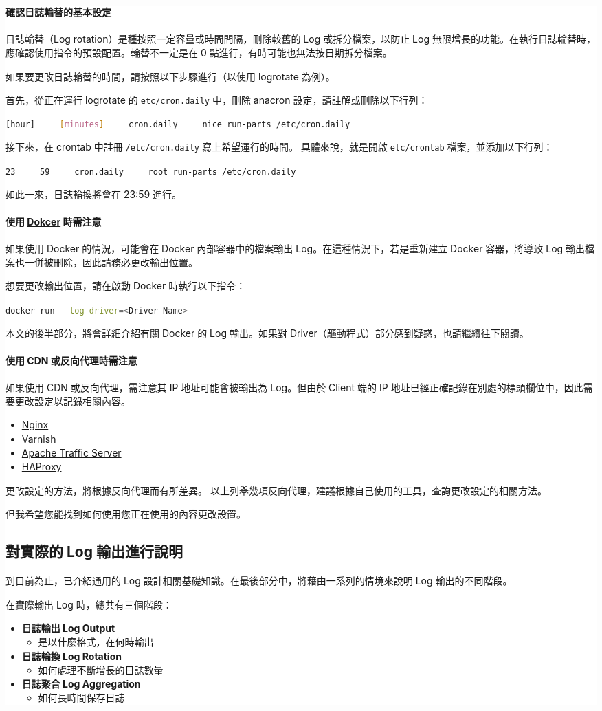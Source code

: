 #### 確認日誌輪替的基本設定

日誌輪替（Log rotation）是種按照一定容量或時間間隔，刪除較舊的 Log 或拆分檔案，以防止 Log 無限增長的功能。在執行日誌輪替時，應確認使用指令的預設配置。輪替不一定是在 0 點進行，有時可能也無法按日期拆分檔案。

如果要更改日誌輪替的時間，請按照以下步驟進行（以使用 logrotate 為例）。

首先，從正在運行 logrotate 的 `etc/cron.daily` 中，刪除 anacron 設定，請註解或刪除以下行列：

```bash
[hour]     [minutes]     cron.daily     nice run-parts /etc/cron.daily
```

接下來，在 crontab 中註冊 `/etc/cron.daily` 寫上希望運行的時間。 具體來說，就是開啟 `etc/crontab` 檔案，並添加以下行列：

```bash
23     59     cron.daily     root run-parts /etc/cron.daily
```

如此一來，日誌輪換將會在 23:59 進行。

#### 使用 [Dokcer](https://zh.wikipedia.org/zh-tw/Docker) 時需注意

如果使用 Docker 的情況，可能會在 Docker 內部容器中的檔案輸出 Log。在這種情況下，若是重新建立 Docker 容器，將導致 Log 輸出檔案也一併被刪除，因此請務必更改輸出位置。

想要更改輸出位置，請在啟動 Docker 時執行以下指令：

```bash
docker run --log-driver=<Driver Name>
```

本文的後半部分，將會詳細介紹有關 Docker 的 Log 輸出。如果對 Driver（驅動程式）部分感到疑惑，也請繼續往下閱讀。

#### 使用 CDN 或反向代理時需注意

如果使用 CDN 或反向代理，需注意其 IP 地址可能會被輸出為 Log。但由於 Client 端的 IP 地址已經正確記錄在別處的標頭欄位中，因此需要更改設定以記錄相關內容。

- [Nginx](https://zh.wikipedia.org/wiki/Nginx)
- [Varnish](https://zh.wikipedia.org/zh-tw/Varnish_cache)
- [Apache Traffic Server](https://zh.wikipedia.org/wiki/Traffic_Server)
- [HAProxy](https://zh.wikipedia.org/zh-tw/HAProxy)

更改設定的方法，將根據反向代理而有所差異。 以上列舉幾項反向代理，建議根據自己使用的工具，查詢更改設定的相關方法。

但我希望您能找到如何使用您正在使用的內容更改設置。

## 對實際的 Log 輸出進行說明

到目前為止，已介紹通用的 Log 設計相關基礎知識。在最後部分中，將藉由一系列的情境來說明 Log 輸出的不同階段。

在實際輸出 Log 時，總共有三個階段：

- **日誌輸出 Log Output**
    - 是以什麼格式，在何時輸出
- **日誌輪換 Log Rotation**
    - 如何處理不斷增長的日誌數量
- **日誌聚合 Log Aggregation**
    - 如何長時間保存日誌
